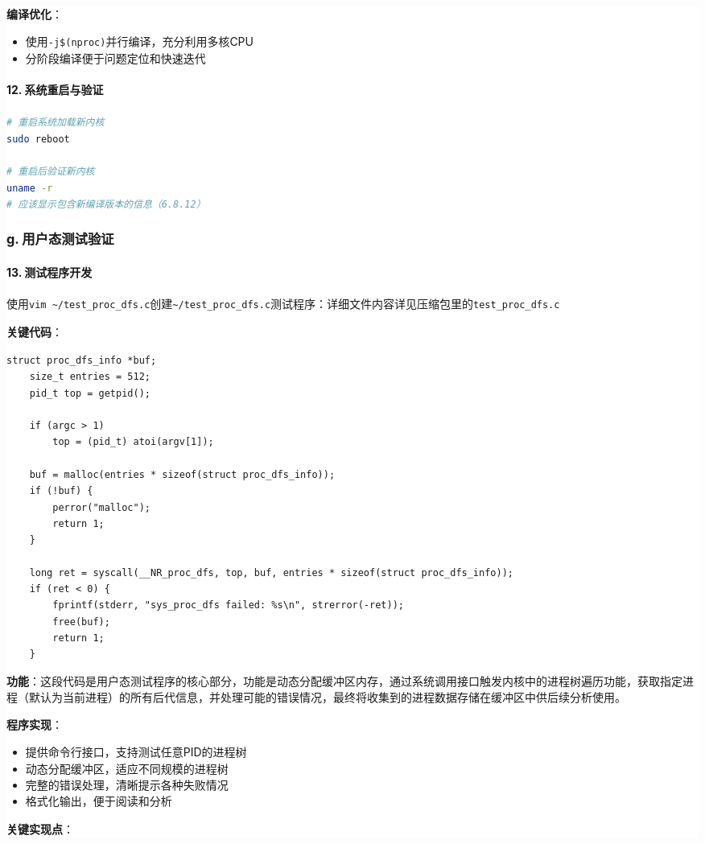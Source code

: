 **编译优化**：
- 使用`-j$(nproc)`并行编译，充分利用多核CPU
- 分阶段编译便于问题定位和快速迭代

#### 12. 系统重启与验证
```bash
# 重启系统加载新内核
sudo reboot

# 重启后验证新内核
uname -r
# 应该显示包含新编译版本的信息（6.8.12）
```

### g. 用户态测试验证

#### 13. 测试程序开发
使用`vim ~/test_proc_dfs.c`创建`~/test_proc_dfs.c`测试程序：详细文件内容详见压缩包里的`test_proc_dfs.c`

**关键代码**：

```
struct proc_dfs_info *buf;
    size_t entries = 512;
    pid_t top = getpid();

    if (argc > 1)
        top = (pid_t) atoi(argv[1]);

    buf = malloc(entries * sizeof(struct proc_dfs_info));
    if (!buf) {
        perror("malloc");
        return 1;
    }

    long ret = syscall(__NR_proc_dfs, top, buf, entries * sizeof(struct proc_dfs_info));
    if (ret < 0) {
        fprintf(stderr, "sys_proc_dfs failed: %s\n", strerror(-ret));
        free(buf);
        return 1;
    }
```

**功能**：这段代码是用户态测试程序的核心部分，功能是动态分配缓冲区内存，通过系统调用接口触发内核中的进程树遍历功能，获取指定进程（默认为当前进程）的所有后代信息，并处理可能的错误情况，最终将收集到的进程数据存储在缓冲区中供后续分析使用。

**程序实现**：

- 提供命令行接口，支持测试任意PID的进程树
- 动态分配缓冲区，适应不同规模的进程树
- 完整的错误处理，清晰提示各种失败情况
- 格式化输出，便于阅读和分析

**关键实现点**：
